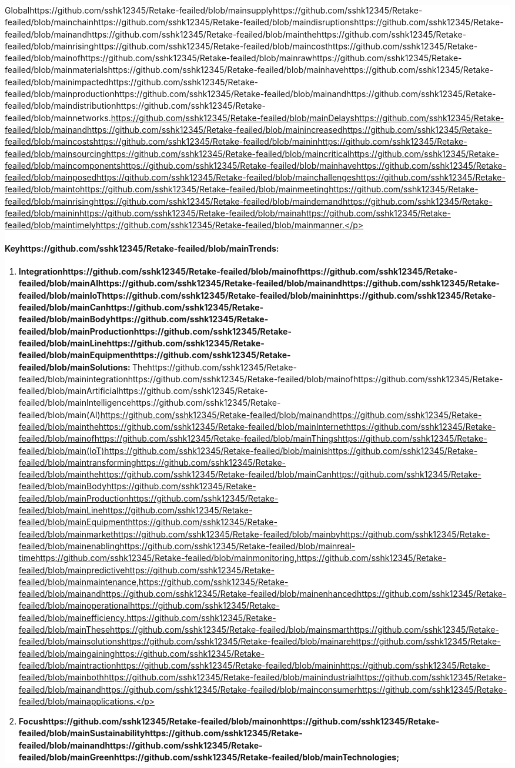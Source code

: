 </strong>Globalhttps://github.com/sshk12345/Retake-feailed/blob/mainsupplyhttps://github.com/sshk12345/Retake-feailed/blob/mainchainhttps://github.com/sshk12345/Retake-feailed/blob/maindisruptionshttps://github.com/sshk12345/Retake-feailed/blob/mainandhttps://github.com/sshk12345/Retake-feailed/blob/mainthehttps://github.com/sshk12345/Retake-feailed/blob/mainrisinghttps://github.com/sshk12345/Retake-feailed/blob/maincosthttps://github.com/sshk12345/Retake-feailed/blob/mainofhttps://github.com/sshk12345/Retake-feailed/blob/mainrawhttps://github.com/sshk12345/Retake-feailed/blob/mainmaterialshttps://github.com/sshk12345/Retake-feailed/blob/mainhavehttps://github.com/sshk12345/Retake-feailed/blob/mainimpactedhttps://github.com/sshk12345/Retake-feailed/blob/mainproductionhttps://github.com/sshk12345/Retake-feailed/blob/mainandhttps://github.com/sshk12345/Retake-feailed/blob/maindistributionhttps://github.com/sshk12345/Retake-feailed/blob/mainnetworks.https://github.com/sshk12345/Retake-feailed/blob/mainDelayshttps://github.com/sshk12345/Retake-feailed/blob/mainandhttps://github.com/sshk12345/Retake-feailed/blob/mainincreasedhttps://github.com/sshk12345/Retake-feailed/blob/maincostshttps://github.com/sshk12345/Retake-feailed/blob/maininhttps://github.com/sshk12345/Retake-feailed/blob/mainsourcinghttps://github.com/sshk12345/Retake-feailed/blob/maincriticalhttps://github.com/sshk12345/Retake-feailed/blob/maincomponentshttps://github.com/sshk12345/Retake-feailed/blob/mainhavehttps://github.com/sshk12345/Retake-feailed/blob/mainposedhttps://github.com/sshk12345/Retake-feailed/blob/mainchallengeshttps://github.com/sshk12345/Retake-feailed/blob/maintohttps://github.com/sshk12345/Retake-feailed/blob/mainmeetinghttps://github.com/sshk12345/Retake-feailed/blob/mainrisinghttps://github.com/sshk12345/Retake-feailed/blob/maindemandhttps://github.com/sshk12345/Retake-feailed/blob/maininhttps://github.com/sshk12345/Retake-feailed/blob/mainahttps://github.com/sshk12345/Retake-feailed/blob/maintimelyhttps://github.com/sshk12345/Retake-feailed/blob/mainmanner.</p></li></ol><h4><strong>Keyhttps://github.com/sshk12345/Retake-feailed/blob/mainTrends:</strong></h4><ol><li><p><strong>Integrationhttps://github.com/sshk12345/Retake-feailed/blob/mainofhttps://github.com/sshk12345/Retake-feailed/blob/mainAIhttps://github.com/sshk12345/Retake-feailed/blob/mainandhttps://github.com/sshk12345/Retake-feailed/blob/mainIoThttps://github.com/sshk12345/Retake-feailed/blob/maininhttps://github.com/sshk12345/Retake-feailed/blob/mainCanhttps://github.com/sshk12345/Retake-feailed/blob/mainBodyhttps://github.com/sshk12345/Retake-feailed/blob/mainProductionhttps://github.com/sshk12345/Retake-feailed/blob/mainLinehttps://github.com/sshk12345/Retake-feailed/blob/mainEquipmenthttps://github.com/sshk12345/Retake-feailed/blob/mainSolutions:&nbsp;</strong>Thehttps://github.com/sshk12345/Retake-feailed/blob/mainintegrationhttps://github.com/sshk12345/Retake-feailed/blob/mainofhttps://github.com/sshk12345/Retake-feailed/blob/mainArtificialhttps://github.com/sshk12345/Retake-feailed/blob/mainIntelligencehttps://github.com/sshk12345/Retake-feailed/blob/main(AI)https://github.com/sshk12345/Retake-feailed/blob/mainandhttps://github.com/sshk12345/Retake-feailed/blob/mainthehttps://github.com/sshk12345/Retake-feailed/blob/mainInternethttps://github.com/sshk12345/Retake-feailed/blob/mainofhttps://github.com/sshk12345/Retake-feailed/blob/mainThingshttps://github.com/sshk12345/Retake-feailed/blob/main(IoT)https://github.com/sshk12345/Retake-feailed/blob/mainishttps://github.com/sshk12345/Retake-feailed/blob/maintransforminghttps://github.com/sshk12345/Retake-feailed/blob/mainthehttps://github.com/sshk12345/Retake-feailed/blob/mainCanhttps://github.com/sshk12345/Retake-feailed/blob/mainBodyhttps://github.com/sshk12345/Retake-feailed/blob/mainProductionhttps://github.com/sshk12345/Retake-feailed/blob/mainLinehttps://github.com/sshk12345/Retake-feailed/blob/mainEquipmenthttps://github.com/sshk12345/Retake-feailed/blob/mainmarkethttps://github.com/sshk12345/Retake-feailed/blob/mainbyhttps://github.com/sshk12345/Retake-feailed/blob/mainenablinghttps://github.com/sshk12345/Retake-feailed/blob/mainreal-timehttps://github.com/sshk12345/Retake-feailed/blob/mainmonitoring,https://github.com/sshk12345/Retake-feailed/blob/mainpredictivehttps://github.com/sshk12345/Retake-feailed/blob/mainmaintenance,https://github.com/sshk12345/Retake-feailed/blob/mainandhttps://github.com/sshk12345/Retake-feailed/blob/mainenhancedhttps://github.com/sshk12345/Retake-feailed/blob/mainoperationalhttps://github.com/sshk12345/Retake-feailed/blob/mainefficiency.https://github.com/sshk12345/Retake-feailed/blob/mainThesehttps://github.com/sshk12345/Retake-feailed/blob/mainsmarthttps://github.com/sshk12345/Retake-feailed/blob/mainsolutionshttps://github.com/sshk12345/Retake-feailed/blob/mainarehttps://github.com/sshk12345/Retake-feailed/blob/maingaininghttps://github.com/sshk12345/Retake-feailed/blob/maintractionhttps://github.com/sshk12345/Retake-feailed/blob/maininhttps://github.com/sshk12345/Retake-feailed/blob/mainbothhttps://github.com/sshk12345/Retake-feailed/blob/mainindustrialhttps://github.com/sshk12345/Retake-feailed/blob/mainandhttps://github.com/sshk12345/Retake-feailed/blob/mainconsumerhttps://github.com/sshk12345/Retake-feailed/blob/mainapplications.</p></li><li><p><strong>Focushttps://github.com/sshk12345/Retake-feailed/blob/mainonhttps://github.com/sshk12345/Retake-feailed/blob/mainSustainabilityhttps://github.com/sshk12345/Retake-feailed/blob/mainandhttps://github.com/sshk12345/Retake-feailed/blob/mainGreenhttps://github.com/sshk12345/Retake-feailed/blob/mainTechnologies;&nbsp;